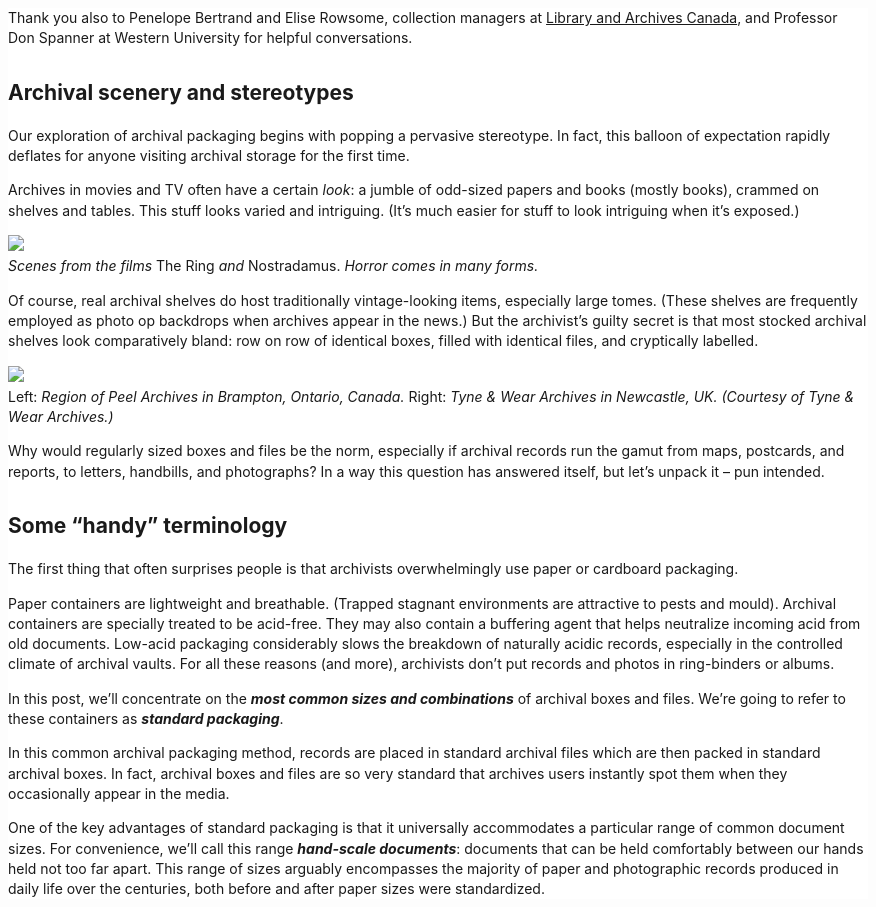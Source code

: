 Thank you also to Penelope Bertrand and Elise Rowsome, collection managers at [Library and Archives Canada](https://library-archives.canada.ca/eng/), and Professor Don Spanner at Western University for helpful conversations.

## Archival scenery and stereotypes

Our exploration of archival packaging begins with popping a pervasive stereotype. In fact, this balloon of expectation rapidly deflates for anyone visiting archival storage for the first time.

Archives in movies and TV often have a certain *look*: a jumble of odd-sized papers and books (mostly books), crammed on shelves and tables. This stuff looks varied and intriguing. (It’s much easier for stuff to look intriguing when it’s exposed.)

[![](https://scillidan.github.io/image_post/how-do-archivists-package-things-the-battle-of-the-boxes_03.webp)](https://peelarchivesblog.com/wp-content/uploads/2024/09/movies-packaging.jpg)  
*Scenes from the films* The Ring *and* Nostradamus. *Horror comes in many forms.*

Of course, real archival shelves do host traditionally vintage-looking items, especially large tomes. (These shelves are frequently employed as photo op backdrops when archives appear in the news.) But the archivist’s guilty secret is that most stocked archival shelves look comparatively bland: row on row of identical boxes, filled with identical files, and cryptically labelled.

[![](https://scillidan.github.io/image_post/how-do-archivists-package-things-the-battle-of-the-boxes_04.webp)](https://peelarchivesblog.com/wp-content/uploads/2024/09/shelves.jpg)  
Left: *Region of Peel Archives in Brampton, Ontario, Canada.* Right: *Tyne & Wear Archives in Newcastle, UK. (Courtesy of Tyne & Wear Archives.)*

Why would regularly sized boxes and files be the norm, especially if archival records run the gamut from maps, postcards, and reports, to letters, handbills, and photographs? In a way this question has answered itself, but let’s unpack it – pun intended.

## Some “handy” terminology

The first thing that often surprises people is that archivists overwhelmingly use paper or cardboard packaging.

Paper containers are lightweight and breathable. (Trapped stagnant environments are attractive to pests and mould). Archival containers are specially treated to be acid-free. They may also contain a buffering agent that helps neutralize incoming acid from old documents. Low-acid packaging considerably slows the breakdown of naturally acidic records, especially in the controlled climate of archival vaults. For all these reasons (and more), archivists don’t put records and photos in ring-binders or albums.

In this post, we’ll concentrate on the **_most common sizes and combinations_** of archival boxes and files. We’re going to refer to these containers as **_standard packaging_**.

In this common archival packaging method, records are placed in standard archival files which are then packed in standard archival boxes. In fact, archival boxes and files are so very standard that archives users instantly spot them when they occasionally appear in the media.

One of the key advantages of standard packaging is that it universally accommodates a particular range of common document sizes. For convenience, we’ll call this range **_hand-scale documents_**: documents that can be held comfortably between our hands held not too far apart. This range of sizes arguably encompasses the majority of paper and photographic records produced in daily life over the centuries, both before and after paper sizes were standardized.

